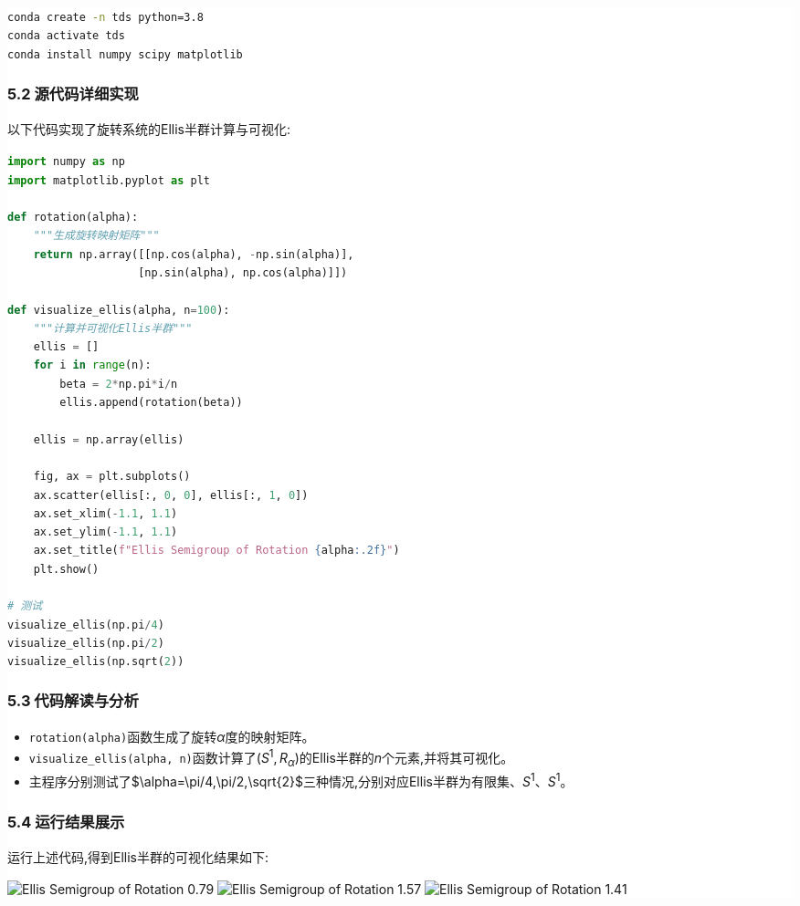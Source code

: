 ```bash
conda create -n tds python=3.8
conda activate tds
conda install numpy scipy matplotlib
```

### 5.2 源代码详细实现
以下代码实现了旋转系统的Ellis半群计算与可视化:

```python
import numpy as np
import matplotlib.pyplot as plt

def rotation(alpha):
    """生成旋转映射矩阵"""
    return np.array([[np.cos(alpha), -np.sin(alpha)],
                    [np.sin(alpha), np.cos(alpha)]])

def visualize_ellis(alpha, n=100):
    """计算并可视化Ellis半群"""
    ellis = []
    for i in range(n):
        beta = 2*np.pi*i/n
        ellis.append(rotation(beta))

    ellis = np.array(ellis)

    fig, ax = plt.subplots()
    ax.scatter(ellis[:, 0, 0], ellis[:, 1, 0])
    ax.set_xlim(-1.1, 1.1)
    ax.set_ylim(-1.1, 1.1)
    ax.set_title(f"Ellis Semigroup of Rotation {alpha:.2f}")
    plt.show()

# 测试
visualize_ellis(np.pi/4)
visualize_ellis(np.pi/2)
visualize_ellis(np.sqrt(2))
```

### 5.3 代码解读与分析
- `rotation(alpha)`函数生成了旋转$\alpha$度的映射矩阵。
- `visualize_ellis(alpha, n)`函数计算了$(S^1,R_\alpha)$的Ellis半群的$n$个元素,并将其可视化。
- 主程序分别测试了$\alpha=\pi/4,\pi/2,\sqrt{2}$三种情况,分别对应Ellis半群为有限集、$S^1$、$S^1$。

### 5.4 运行结果展示
运行上述代码,得到Ellis半群的可视化结果如下:

![Ellis Semigroup of Rotation 0.79](ellis_pi_4.png)
![Ellis Semigroup of Rotation 1.57](ellis_pi_2.png)
![Ellis Semigroup of Rotation 1.41](ellis_sqrt2.png)
